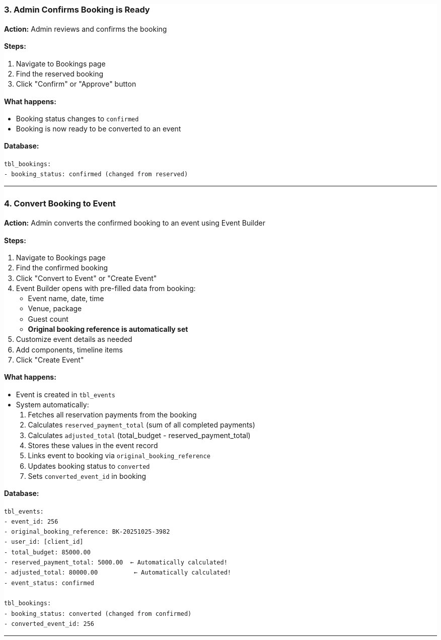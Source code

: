 
### 3. Admin Confirms Booking is Ready

**Action:** Admin reviews and confirms the booking

**Steps:**
1. Navigate to Bookings page
2. Find the reserved booking
3. Click "Confirm" or "Approve" button

**What happens:**
- Booking status changes to `confirmed`
- Booking is now ready to be converted to an event

**Database:**
```
tbl_bookings:
- booking_status: confirmed (changed from reserved)
```

---

### 4. Convert Booking to Event

**Action:** Admin converts the confirmed booking to an event using Event Builder

**Steps:**
1. Navigate to Bookings page
2. Find the confirmed booking
3. Click "Convert to Event" or "Create Event"
4. Event Builder opens with pre-filled data from booking:
   - Event name, date, time
   - Venue, package
   - Guest count
   - **Original booking reference is automatically set**
5. Customize event details as needed
6. Add components, timeline items
7. Click "Create Event"

**What happens:**
- Event is created in `tbl_events`
- System automatically:
  1. Fetches all reservation payments from the booking
  2. Calculates `reserved_payment_total` (sum of all completed payments)
  3. Calculates `adjusted_total` (total_budget - reserved_payment_total)
  4. Stores these values in the event record
  5. Links event to booking via `original_booking_reference`
  6. Updates booking status to `converted`
  7. Sets `converted_event_id` in booking

**Database:**
```
tbl_events:
- event_id: 256
- original_booking_reference: BK-20251025-3982
- user_id: [client_id]
- total_budget: 85000.00
- reserved_payment_total: 5000.00  ← Automatically calculated!
- adjusted_total: 80000.00          ← Automatically calculated!
- event_status: confirmed

tbl_bookings:
- booking_status: converted (changed from confirmed)
- converted_event_id: 256
```

---